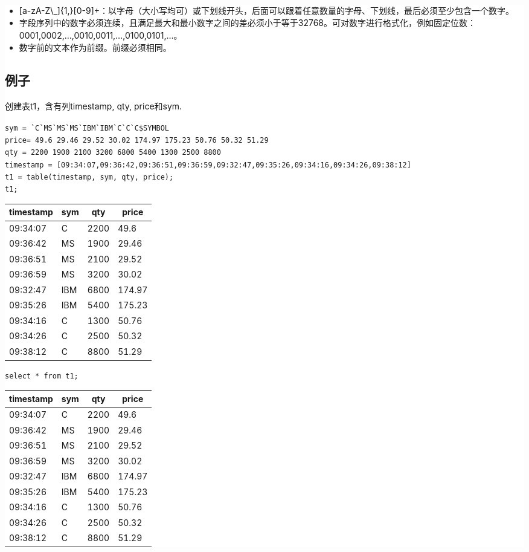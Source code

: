 * [a-zA-Z\\_]{1,}[0-9]+：以字母（大小写均可）或下划线开头，后面可以跟着任意数量的字母、下划线，最后必须至少包含一个数字。
* 字段序列中的数字必须连续，且满足最大和最小数字之间的差必须小于等于32768。可对数字进行格式化，例如固定位数：0001,0002,…,0010,0011,…,0100,0101,…。
* 数字前的文本作为前缀。前缀必须相同。

## 例子

创建表t1，含有列timestamp, qty, price和sym.

```
sym = `C`MS`MS`MS`IBM`IBM`C`C`C$SYMBOL
price= 49.6 29.46 29.52 30.02 174.97 175.23 50.76 50.32 51.29
qty = 2200 1900 2100 3200 6800 5400 1300 2500 8800
timestamp = [09:34:07,09:36:42,09:36:51,09:36:59,09:32:47,09:35:26,09:34:16,09:34:26,09:38:12]
t1 = table(timestamp, sym, qty, price);
t1;
```

| timestamp | sym | qty | price |
| --- | --- | --- | --- |
| 09:34:07 | C | 2200 | 49.6 |
| 09:36:42 | MS | 1900 | 29.46 |
| 09:36:51 | MS | 2100 | 29.52 |
| 09:36:59 | MS | 3200 | 30.02 |
| 09:32:47 | IBM | 6800 | 174.97 |
| 09:35:26 | IBM | 5400 | 175.23 |
| 09:34:16 | C | 1300 | 50.76 |
| 09:34:26 | C | 2500 | 50.32 |
| 09:38:12 | C | 8800 | 51.29 |

```
select * from t1;
```

| timestamp | sym | qty | price |
| --- | --- | --- | --- |
| 09:34:07 | C | 2200 | 49.6 |
| 09:36:42 | MS | 1900 | 29.46 |
| 09:36:51 | MS | 2100 | 29.52 |
| 09:36:59 | MS | 3200 | 30.02 |
| 09:32:47 | IBM | 6800 | 174.97 |
| 09:35:26 | IBM | 5400 | 175.23 |
| 09:34:16 | C | 1300 | 50.76 |
| 09:34:26 | C | 2500 | 50.32 |
| 09:38:12 | C | 8800 | 51.29 |
